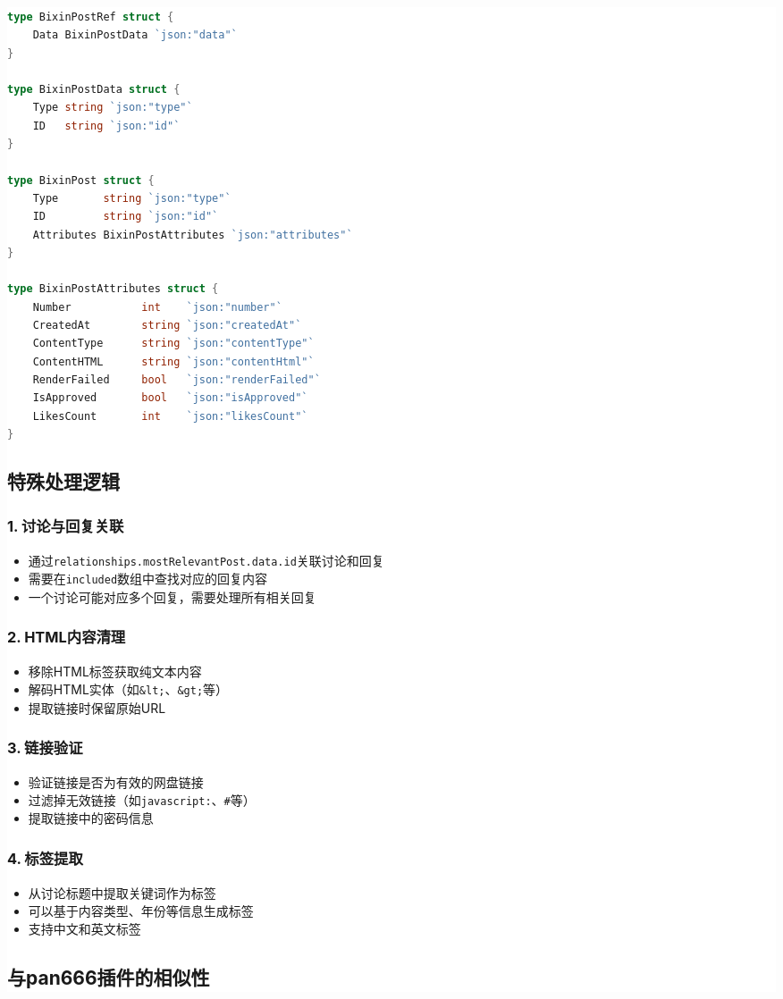 ```go
type BixinPostRef struct {
    Data BixinPostData `json:"data"`
}

type BixinPostData struct {
    Type string `json:"type"`
    ID   string `json:"id"`
}

type BixinPost struct {
    Type       string `json:"type"`
    ID         string `json:"id"`
    Attributes BixinPostAttributes `json:"attributes"`
}

type BixinPostAttributes struct {
    Number           int    `json:"number"`
    CreatedAt        string `json:"createdAt"`
    ContentType      string `json:"contentType"`
    ContentHTML      string `json:"contentHtml"`
    RenderFailed     bool   `json:"renderFailed"`
    IsApproved       bool   `json:"isApproved"`
    LikesCount       int    `json:"likesCount"`
}
```

## 特殊处理逻辑

### 1. 讨论与回复关联
- 通过`relationships.mostRelevantPost.data.id`关联讨论和回复
- 需要在`included`数组中查找对应的回复内容
- 一个讨论可能对应多个回复，需要处理所有相关回复

### 2. HTML内容清理
- 移除HTML标签获取纯文本内容
- 解码HTML实体（如`&lt;`、`&gt;`等）
- 提取链接时保留原始URL

### 3. 链接验证
- 验证链接是否为有效的网盘链接
- 过滤掉无效链接（如`javascript:`、`#`等）
- 提取链接中的密码信息

### 4. 标签提取
- 从讨论标题中提取关键词作为标签
- 可以基于内容类型、年份等信息生成标签
- 支持中文和英文标签

## 与pan666插件的相似性
